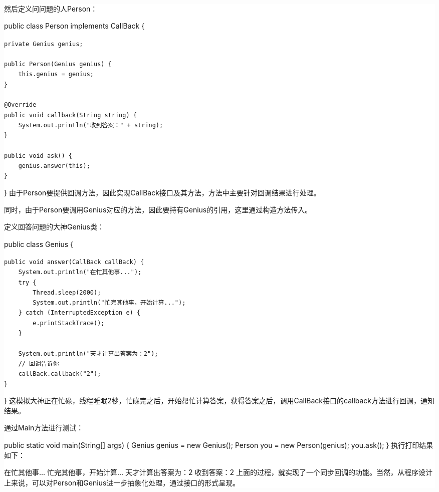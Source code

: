 然后定义问问题的人Person：

public class Person implements CallBack {

    private Genius genius;

    public Person(Genius genius) {
        this.genius = genius;
    }

    @Override
    public void callback(String string) {
        System.out.println("收到答案：" + string);
    }

    public void ask() {
        genius.answer(this);
    }

}
由于Person要提供回调方法，因此实现CallBack接口及其方法，方法中主要针对回调结果进行处理。

同时，由于Person要调用Genius对应的方法，因此要持有Genius的引用，这里通过构造方法传入。

定义回答问题的大神Genius类：

public class Genius {

    public void answer(CallBack callBack) {
        System.out.println("在忙其他事...");
        try {
            Thread.sleep(2000);
            System.out.println("忙完其他事，开始计算...");
        } catch (InterruptedException e) {
            e.printStackTrace();
        }

        System.out.println("天才计算出答案为：2");
        // 回调告诉你
        callBack.callback("2");
    }
}
这模拟大神正在忙碌，线程睡眠2秒，忙碌完之后，开始帮忙计算答案，获得答案之后，调用CallBack接口的callback方法进行回调，通知结果。

通过Main方法进行测试：

public static void main(String[] args) {
    Genius genius = new Genius();
    Person you = new Person(genius);
    you.ask();
}
执行打印结果如下：

在忙其他事...
忙完其他事，开始计算...
天才计算出答案为：2
收到答案：2
上面的过程，就实现了一个同步回调的功能。当然，从程序设计上来说，可以对Person和Genius进一步抽象化处理，通过接口的形式呈现。
